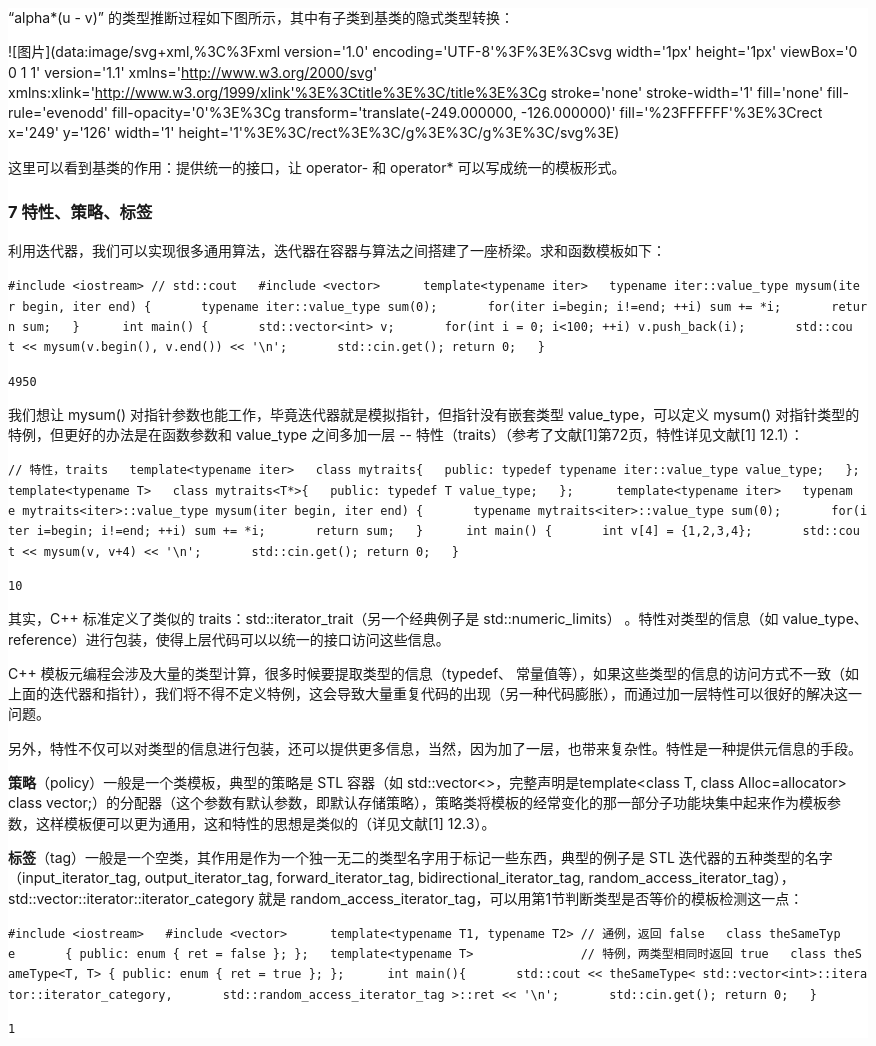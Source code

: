 “alpha\*(u - v)” 的类型推断过程如下图所示，其中有子类到基类的隐式类型转换：

!\[图片\](data:image/svg+xml,%3C%3Fxml version='1.0' encoding='UTF-8'%3F%3E%3Csvg width='1px' height='1px' viewBox='0 0 1 1' version='1.1' xmlns='http://www.w3.org/2000/svg' xmlns:xlink='http://www.w3.org/1999/xlink'%3E%3Ctitle%3E%3C/title%3E%3Cg stroke='none' stroke-width='1' fill='none' fill-rule='evenodd' fill-opacity='0'%3E%3Cg transform='translate(-249.000000, -126.000000)' fill='%23FFFFFF'%3E%3Crect x='249' y='126' width='1' height='1'%3E%3C/rect%3E%3C/g%3E%3C/g%3E%3C/svg%3E)

这里可以看到基类的作用：提供统一的接口，让 operator- 和 operator\* 可以写成统一的模板形式。

### 7 特性、策略、标签

利用迭代器，我们可以实现很多通用算法，迭代器在容器与算法之间搭建了一座桥梁。求和函数模板如下：

`#include <iostream> // std::cout   #include <vector>      template<typename iter>   typename iter::value_type mysum(iter begin, iter end) {       typename iter::value_type sum(0);       for(iter i=begin; i!=end; ++i) sum += *i;       return sum;   }      int main() {       std::vector<int> v;       for(int i = 0; i<100; ++i) v.push_back(i);       std::cout << mysum(v.begin(), v.end()) << '\n';       std::cin.get(); return 0;   }   `

`4950   `

我们想让 mysum() 对指针参数也能工作，毕竟迭代器就是模拟指针，但指针没有嵌套类型 value_type，可以定义 mysum() 对指针类型的特例，但更好的办法是在函数参数和 value_type 之间多加一层 -- 特性（traits）（参考了文献\[1\]第72页，特性详见文献\[1\] 12.1）：

`// 特性，traits   template<typename iter>   class mytraits{   public: typedef typename iter::value_type value_type;   };   template<typename T>   class mytraits<T*>{   public: typedef T value_type;   };      template<typename iter>   typename mytraits<iter>::value_type mysum(iter begin, iter end) {       typename mytraits<iter>::value_type sum(0);       for(iter i=begin; i!=end; ++i) sum += *i;       return sum;   }      int main() {       int v[4] = {1,2,3,4};       std::cout << mysum(v, v+4) << '\n';       std::cin.get(); return 0;   }   `

`10   `

其实，C++ 标准定义了类似的 traits：std::iterator_trait（另一个经典例子是 std::numeric_limits） 。特性对类型的信息（如 value_type、 reference）进行包装，使得上层代码可以以统一的接口访问这些信息。

C++ 模板元编程会涉及大量的类型计算，很多时候要提取类型的信息（typedef、 常量值等），如果这些类型的信息的访问方式不一致（如上面的迭代器和指针），我们将不得不定义特例，这会导致大量重复代码的出现（另一种代码膨胀），而通过加一层特性可以很好的解决这一问题。

另外，特性不仅可以对类型的信息进行包装，还可以提供更多信息，当然，因为加了一层，也带来复杂性。特性是一种提供元信息的手段。

**策略**（policy）一般是一个类模板，典型的策略是 STL 容器（如 std::vector\<>，完整声明是template\<class T, class Alloc=allocator<T>> class vector;）的分配器（这个参数有默认参数，即默认存储策略），策略类将模板的经常变化的那一部分子功能块集中起来作为模板参数，这样模板便可以更为通用，这和特性的思想是类似的（详见文献\[1\] 12.3）。

**标签**（tag）一般是一个空类，其作用是作为一个独一无二的类型名字用于标记一些东西，典型的例子是 STL 迭代器的五种类型的名字（input_iterator_tag, output_iterator_tag, forward_iterator_tag, bidirectional_iterator_tag, random_access_iterator_tag），std::vector<int>::iterator::iterator_category 就是 random_access_iterator_tag，可以用第1节判断类型是否等价的模板检测这一点：

`#include <iostream>   #include <vector>      template<typename T1, typename T2> // 通例，返回 false   class theSameType       { public: enum { ret = false }; };   template<typename T>               // 特例，两类型相同时返回 true   class theSameType<T, T> { public: enum { ret = true }; };      int main(){       std::cout << theSameType< std::vector<int>::iterator::iterator_category,       std::random_access_iterator_tag >::ret << '\n';       std::cin.get(); return 0;   }   `

`1   `

